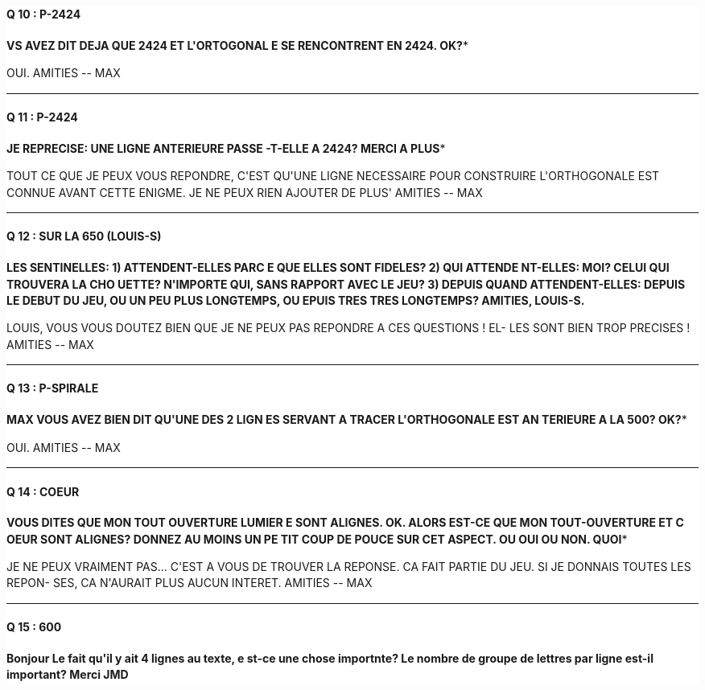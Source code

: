 
#### Q 10 : P-2424

**VS AVEZ DIT DEJA QUE 2424 ET L'ORTOGONAL E SE RENCONTRENT EN 2424. OK?***

OUI. AMITIES -- MAX

---

#### Q 11 : P-2424

**JE REPRECISE: UNE LIGNE ANTERIEURE PASSE -T-ELLE A 2424? MERCI A PLUS***

TOUT CE QUE JE PEUX VOUS REPONDRE, C'EST QU'UNE LIGNE
NECESSAIRE POUR CONSTRUIRE L'ORTHOGONALE EST CONNUE AVANT CETTE ENIGME.
JE NE PEUX RIEN AJOUTER DE PLUS' AMITIES -- MAX

---

#### Q 12 : SUR LA 650 (LOUIS-S)

**LES SENTINELLES: 1) ATTENDENT-ELLES PARC E QUE ELLES
SONT FIDELES? 2) QUI ATTENDE NT-ELLES: MOI? CELUI QUI TROUVERA LA CHO
UETTE? N'IMPORTE QUI, SANS RAPPORT AVEC  LE JEU? 3) DEPUIS QUAND
ATTENDENT-ELLES:  DEPUIS LE DEBUT DU JEU, OU UN PEU PLUS  LONGTEMPS, OU
EPUIS TRES TRES LONGTEMPS?  AMITIES, LOUIS-S.**

LOUIS, VOUS VOUS DOUTEZ BIEN QUE JE NE PEUX PAS REPONDRE A CES QUESTIONS ! EL- LES SONT BIEN TROP PRECISES ! AMITIES -- MAX

---

#### Q 13 : P-SPIRALE

**MAX VOUS AVEZ BIEN DIT QU'UNE DES 2 LIGN ES SERVANT A TRACER L'ORTHOGONALE EST AN TERIEURE A LA 500? OK?***

OUI. AMITIES -- MAX

---

#### Q 14 : COEUR

**VOUS DITES QUE MON TOUT OUVERTURE LUMIER E SONT
ALIGNES. OK. ALORS EST-CE QUE MON TOUT-OUVERTURE ET C OEUR SONT ALIGNES?
 DONNEZ AU MOINS UN PE TIT COUP DE POUCE SUR CET ASPECT. OU OUI  OU NON.
 QUOI***

JE NE PEUX VRAIMENT PAS... C'EST A VOUS DE TROUVER LA
REPONSE. CA FAIT PARTIE DU JEU. SI JE DONNAIS TOUTES LES REPON- SES, CA
N'AURAIT PLUS AUCUN INTERET. AMITIES -- MAX

---

#### Q 15 : 600

**Bonjour Le fait qu'il y ait 4 lignes au texte, e st-ce
 une chose importnte? Le nombre de groupe de lettres par ligne  est-il
important? Merci JMD**
